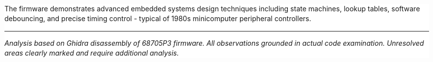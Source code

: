 The firmware demonstrates advanced embedded systems design techniques including state machines, lookup tables, software debouncing, and precise timing control - typical of 1980s minicomputer peripheral controllers.

---

*Analysis based on Ghidra disassembly of 68705P3 firmware. All observations grounded in actual code examination. Unresolved areas clearly marked and require additional analysis.*